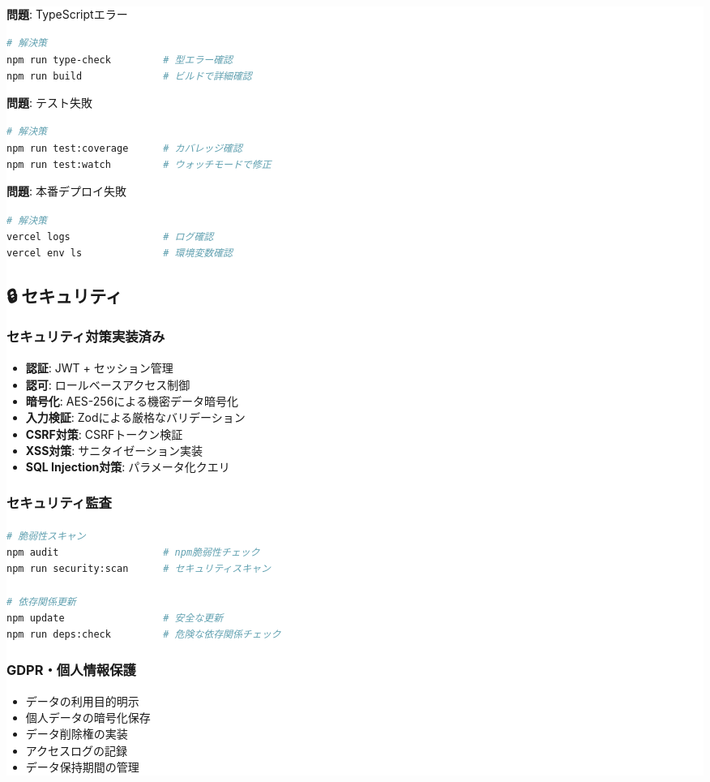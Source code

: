 **問題**: TypeScriptエラー

```bash
# 解決策
npm run type-check         # 型エラー確認
npm run build              # ビルドで詳細確認
```

**問題**: テスト失敗

```bash
# 解決策
npm run test:coverage      # カバレッジ確認
npm run test:watch         # ウォッチモードで修正
```

**問題**: 本番デプロイ失敗

```bash
# 解決策
vercel logs                # ログ確認
vercel env ls              # 環境変数確認
```

## 🔒 セキュリティ

### セキュリティ対策実装済み

- **認証**: JWT + セッション管理
- **認可**: ロールベースアクセス制御
- **暗号化**: AES-256による機密データ暗号化
- **入力検証**: Zodによる厳格なバリデーション
- **CSRF対策**: CSRFトークン検証
- **XSS対策**: サニタイゼーション実装
- **SQL Injection対策**: パラメータ化クエリ

### セキュリティ監査

```bash
# 脆弱性スキャン
npm audit                  # npm脆弱性チェック
npm run security:scan      # セキュリティスキャン

# 依存関係更新
npm update                 # 安全な更新
npm run deps:check         # 危険な依存関係チェック
```

### GDPR・個人情報保護

- データの利用目的明示
- 個人データの暗号化保存
- データ削除権の実装
- アクセスログの記録
- データ保持期間の管理
